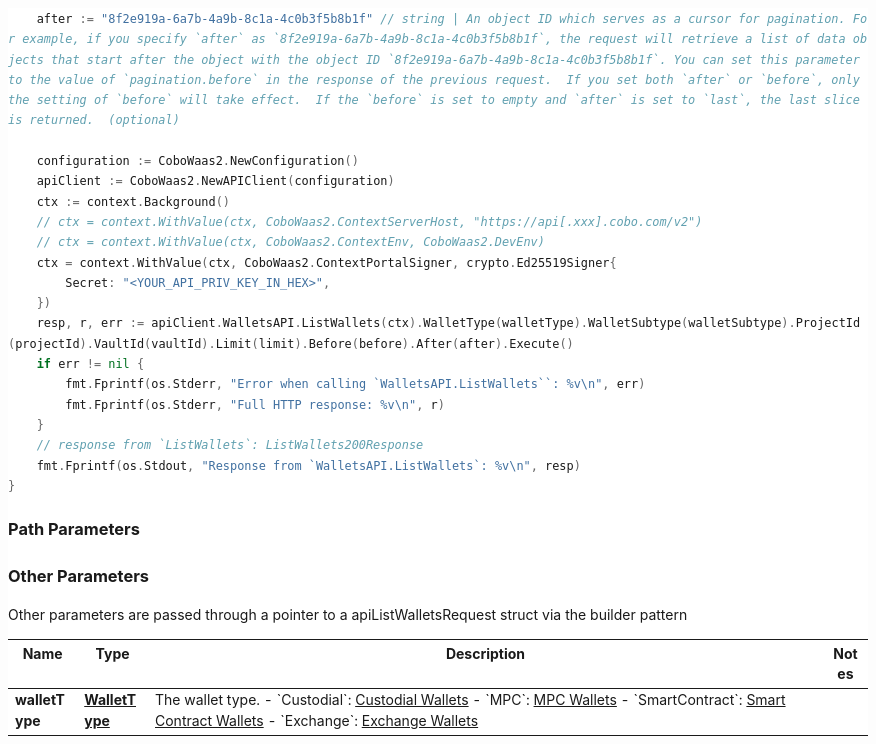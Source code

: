 ```go
	after := "8f2e919a-6a7b-4a9b-8c1a-4c0b3f5b8b1f" // string | An object ID which serves as a cursor for pagination. For example, if you specify `after` as `8f2e919a-6a7b-4a9b-8c1a-4c0b3f5b8b1f`, the request will retrieve a list of data objects that start after the object with the object ID `8f2e919a-6a7b-4a9b-8c1a-4c0b3f5b8b1f`. You can set this parameter to the value of `pagination.before` in the response of the previous request.  If you set both `after` or `before`, only the setting of `before` will take effect.  If the `before` is set to empty and `after` is set to `last`, the last slice is returned.  (optional)

	configuration := CoboWaas2.NewConfiguration()
	apiClient := CoboWaas2.NewAPIClient(configuration)
	ctx := context.Background()
	// ctx = context.WithValue(ctx, CoboWaas2.ContextServerHost, "https://api[.xxx].cobo.com/v2")
	// ctx = context.WithValue(ctx, CoboWaas2.ContextEnv, CoboWaas2.DevEnv)
	ctx = context.WithValue(ctx, CoboWaas2.ContextPortalSigner, crypto.Ed25519Signer{
		Secret: "<YOUR_API_PRIV_KEY_IN_HEX>",
	})
	resp, r, err := apiClient.WalletsAPI.ListWallets(ctx).WalletType(walletType).WalletSubtype(walletSubtype).ProjectId(projectId).VaultId(vaultId).Limit(limit).Before(before).After(after).Execute()
	if err != nil {
		fmt.Fprintf(os.Stderr, "Error when calling `WalletsAPI.ListWallets``: %v\n", err)
		fmt.Fprintf(os.Stderr, "Full HTTP response: %v\n", r)
	}
	// response from `ListWallets`: ListWallets200Response
	fmt.Fprintf(os.Stdout, "Response from `WalletsAPI.ListWallets`: %v\n", resp)
}
```

### Path Parameters



### Other Parameters

Other parameters are passed through a pointer to a apiListWalletsRequest struct via the builder pattern


Name | Type | Description  | Notes
------------- | ------------- | ------------- | -------------
 **walletType** | [**WalletType**](WalletType.md) | The wallet type.  - &#x60;Custodial&#x60;: [Custodial Wallets](https://manuals.cobo.com/en/portal/custodial-wallets/introduction)  - &#x60;MPC&#x60;: [MPC Wallets](https://manuals.cobo.com/en/portal/mpc-wallets/introduction)  - &#x60;SmartContract&#x60;: [Smart Contract Wallets](https://manuals.cobo.com/en/portal/smart-contract-wallets/introduction)  - &#x60;Exchange&#x60;: [Exchange Wallets](https://manuals.cobo.com/en/portal/exchange-wallets/introduction)  | 
